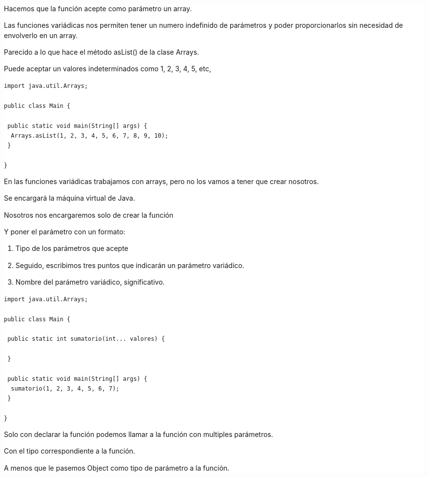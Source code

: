  Hacemos que la función acepte como parámetro un array. 


 Las funciones variádicas nos permiten tener un numero indefinido de parámetros y poder proporcionarlos sin necesidad de envolverlo en un array. 
 
 Parecido a lo que hace el método asList() de la clase Arrays. 

 Puede aceptar un valores indeterminados como 1, 2, 3, 4, 5, etc, 

 ```
 import java.util.Arrays;  

 public class Main {

  public static void main(String[] args) {
   Arrays.asList(1, 2, 3, 4, 5, 6, 7, 8, 9, 10); 
  }

 }

 ```  
  
 En las funciones variádicas trabajamos con arrays, pero no los vamos a tener que crear nosotros. 

 Se encargará la máquina virtual de Java. 

 Nosotros nos encargaremos solo de crear la función 

 Y poner el parámetro con un formato: 

 1. Tipo de los parámetros que acepte 

 2. Seguido, escribimos tres puntos que indicarán un parámetro variádico. 

 3. Nombre del parámetro variádico, significativo.  
 
 ```
 import java.util.Arrays;  

 public class Main {

  public static int sumatorio(int... valores) {

  }

  public static void main(String[] args) {
   sumatorio(1, 2, 3, 4, 5, 6, 7); 
  }

 } 

 ```
 
 Solo con declarar la función podemos llamar a la función con multiples parámetros. 

 Con el tipo correspondiente a la función. 

  
 A menos que le pasemos Object como tipo de parámetro a la función. 
